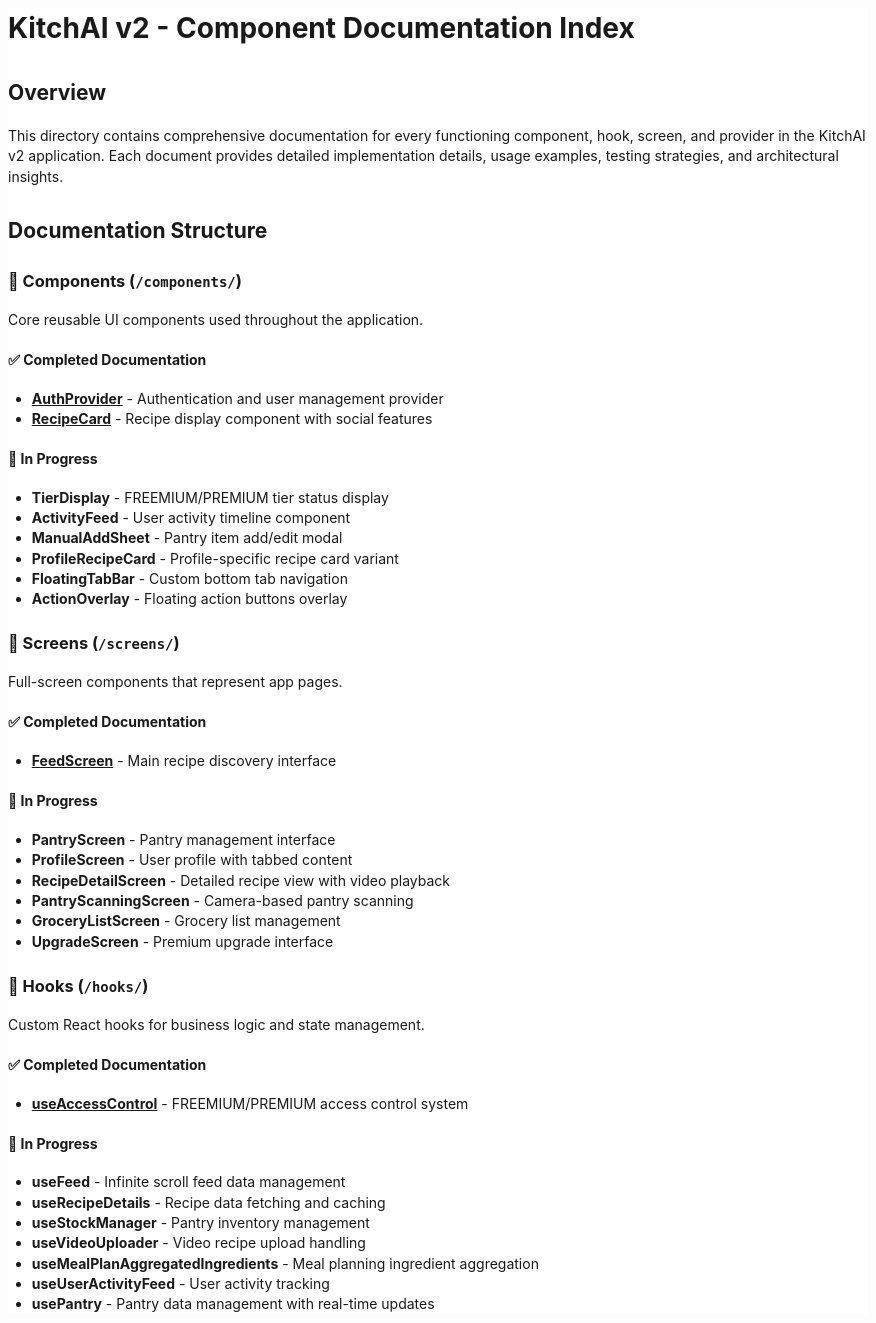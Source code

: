 # KitchAI v2 - Component Documentation Index

## Overview

This directory contains comprehensive documentation for every functioning component, hook, screen, and provider in the KitchAI v2 application. Each document provides detailed implementation details, usage examples, testing strategies, and architectural insights.

## Documentation Structure

### 📁 Components (`/components/`)
Core reusable UI components used throughout the application.

#### ✅ Completed Documentation
- **[AuthProvider](./components/AuthProvider.md)** - Authentication and user management provider
- **[RecipeCard](./components/RecipeCard.md)** - Recipe display component with social features

#### 🚧 In Progress
- **TierDisplay** - FREEMIUM/PREMIUM tier status display
- **ActivityFeed** - User activity timeline component
- **ManualAddSheet** - Pantry item add/edit modal
- **ProfileRecipeCard** - Profile-specific recipe card variant
- **FloatingTabBar** - Custom bottom tab navigation
- **ActionOverlay** - Floating action buttons overlay

### 📁 Screens (`/screens/`)
Full-screen components that represent app pages.

#### ✅ Completed Documentation
- **[FeedScreen](./screens/FeedScreen.md)** - Main recipe discovery interface

#### 🚧 In Progress
- **PantryScreen** - Pantry management interface
- **ProfileScreen** - User profile with tabbed content
- **RecipeDetailScreen** - Detailed recipe view with video playback
- **PantryScanningScreen** - Camera-based pantry scanning
- **GroceryListScreen** - Grocery list management
- **UpgradeScreen** - Premium upgrade interface

### 📁 Hooks (`/hooks/`)
Custom React hooks for business logic and state management.

#### ✅ Completed Documentation
- **[useAccessControl](./hooks/useAccessControl.md)** - FREEMIUM/PREMIUM access control system

#### 🚧 In Progress
- **useFeed** - Infinite scroll feed data management
- **useRecipeDetails** - Recipe data fetching and caching
- **useStockManager** - Pantry inventory management
- **useVideoUploader** - Video recipe upload handling
- **useMealPlanAggregatedIngredients** - Meal planning ingredient aggregation
- **useUserActivityFeed** - User activity tracking
- **usePantry** - Pantry data management with real-time updates
